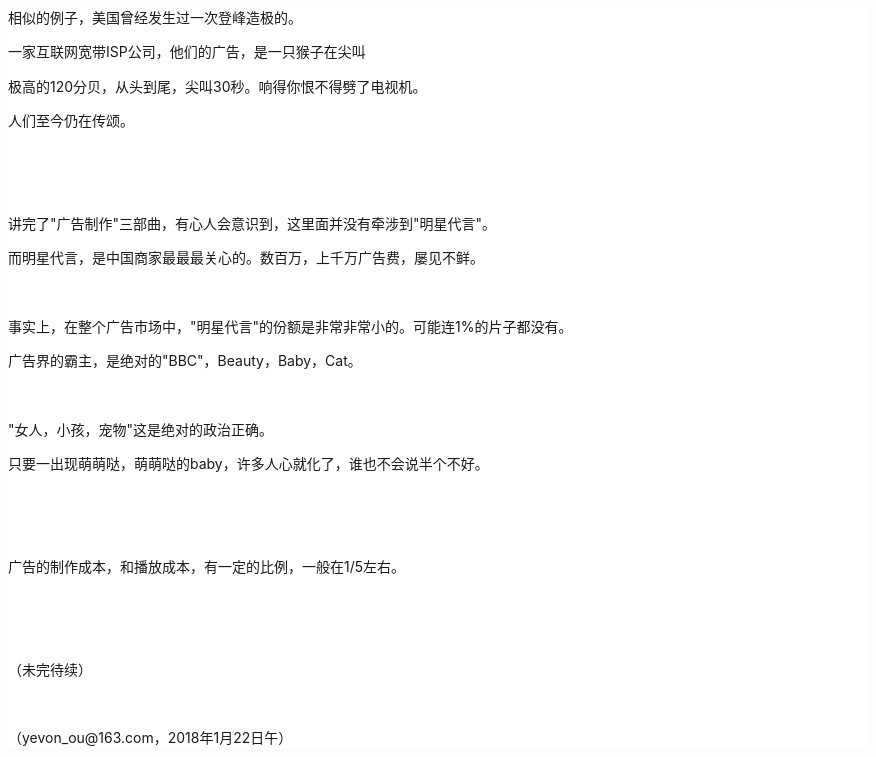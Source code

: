 
相似的例子，美国曾经发生过一次登峰造极的。

一家互联网宽带ISP公司，他们的广告，是一只猴子在尖叫

极高的120分贝，从头到尾，尖叫30秒。响得你恨不得劈了电视机。

人们至今仍在传颂。

 

 

讲完了"广告制作"三部曲，有心人会意识到，这里面并没有牵涉到"明星代言"。

而明星代言，是中国商家最最最关心的。数百万，上千万广告费，屡见不鲜。

 

事实上，在整个广告市场中，"明星代言"的份额是非常非常小的。可能连1%的片子都没有。

广告界的霸主，是绝对的"BBC"，Beauty，Baby，Cat。

 

"女人，小孩，宠物"这是绝对的政治正确。

只要一出现萌萌哒，萌萌哒的baby，许多人心就化了，谁也不会说半个不好。

 

 

广告的制作成本，和播放成本，有一定的比例，一般在1/5左右。

 

 

（未完待续）

 

（yevon\_ou\@163.com，2018年1月22日午）
